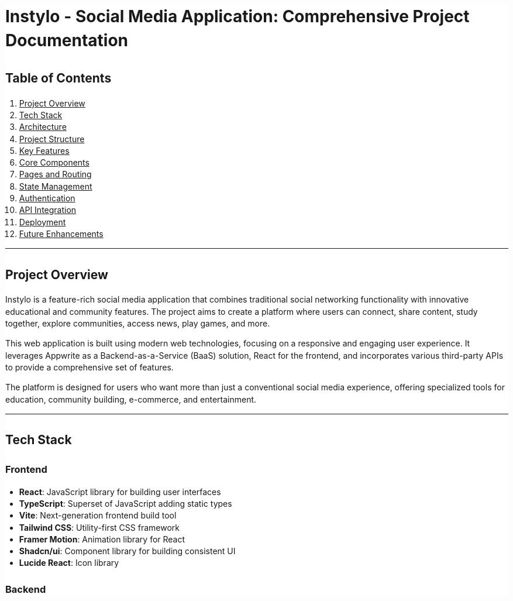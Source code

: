 # Instylo - Social Media Application: Comprehensive Project Documentation

## Table of Contents

1. [Project Overview](#project-overview)
2. [Tech Stack](#tech-stack)
3. [Architecture](#architecture)
4. [Project Structure](#project-structure)
5. [Key Features](#key-features)
6. [Core Components](#core-components)
7. [Pages and Routing](#pages-and-routing)
8. [State Management](#state-management)
9. [Authentication](#authentication)
10. [API Integration](#api-integration)
11. [Deployment](#deployment)
12. [Future Enhancements](#future-enhancements)

---

## Project Overview

Instylo is a feature-rich social media application that combines traditional social networking functionality with innovative educational and community features. The project aims to create a platform where users can connect, share content, study together, explore communities, access news, play games, and more.

This web application is built using modern web technologies, focusing on a responsive and engaging user experience. It leverages Appwrite as a Backend-as-a-Service (BaaS) solution, React for the frontend, and incorporates various third-party APIs to provide a comprehensive set of features.

The platform is designed for users who want more than just a conventional social media experience, offering specialized tools for education, community building, e-commerce, and entertainment.

---

## Tech Stack

### Frontend

- **React**: JavaScript library for building user interfaces
- **TypeScript**: Superset of JavaScript adding static types
- **Vite**: Next-generation frontend build tool
- **Tailwind CSS**: Utility-first CSS framework
- **Framer Motion**: Animation library for React
- **Shadcn/ui**: Component library for building consistent UI
- **Lucide React**: Icon library

### Backend

